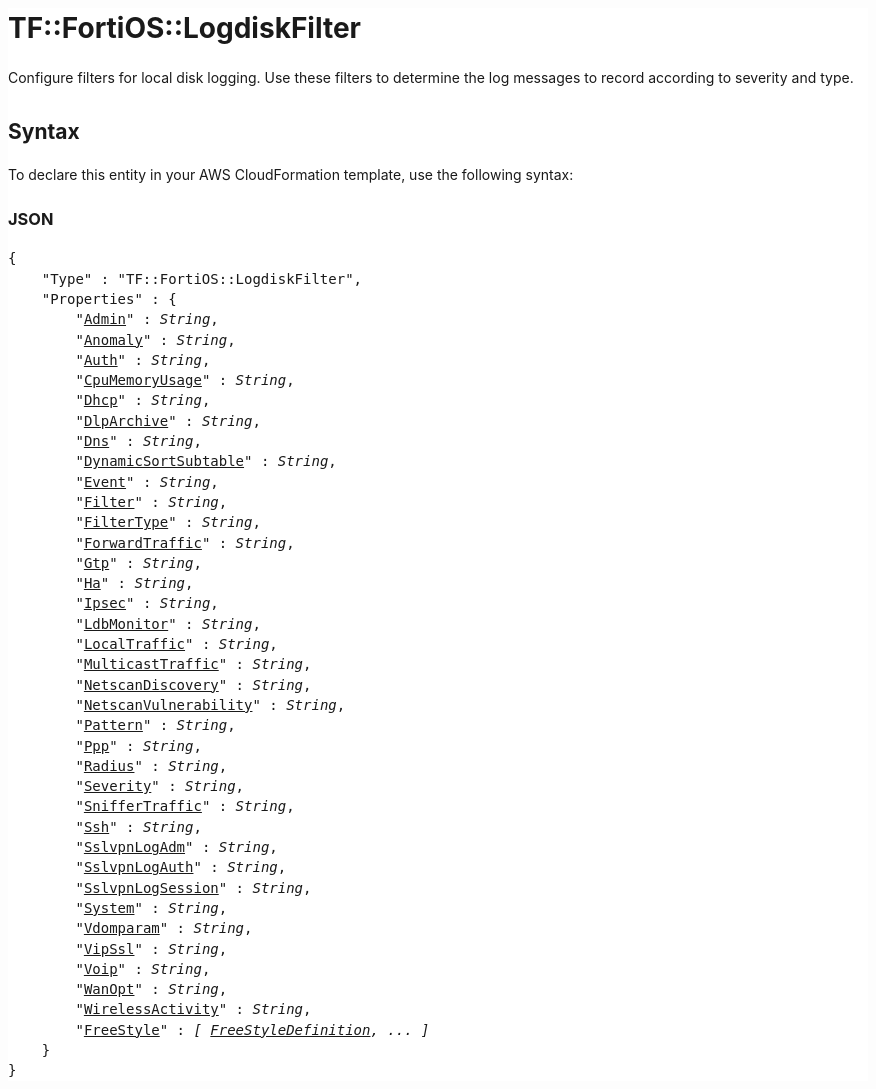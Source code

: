 # TF::FortiOS::LogdiskFilter

Configure filters for local disk logging. Use these filters to determine the log messages to record according to severity and type.

## Syntax

To declare this entity in your AWS CloudFormation template, use the following syntax:

### JSON

<pre>
{
    "Type" : "TF::FortiOS::LogdiskFilter",
    "Properties" : {
        "<a href="#admin" title="Admin">Admin</a>" : <i>String</i>,
        "<a href="#anomaly" title="Anomaly">Anomaly</a>" : <i>String</i>,
        "<a href="#auth" title="Auth">Auth</a>" : <i>String</i>,
        "<a href="#cpumemoryusage" title="CpuMemoryUsage">CpuMemoryUsage</a>" : <i>String</i>,
        "<a href="#dhcp" title="Dhcp">Dhcp</a>" : <i>String</i>,
        "<a href="#dlparchive" title="DlpArchive">DlpArchive</a>" : <i>String</i>,
        "<a href="#dns" title="Dns">Dns</a>" : <i>String</i>,
        "<a href="#dynamicsortsubtable" title="DynamicSortSubtable">DynamicSortSubtable</a>" : <i>String</i>,
        "<a href="#event" title="Event">Event</a>" : <i>String</i>,
        "<a href="#filter" title="Filter">Filter</a>" : <i>String</i>,
        "<a href="#filtertype" title="FilterType">FilterType</a>" : <i>String</i>,
        "<a href="#forwardtraffic" title="ForwardTraffic">ForwardTraffic</a>" : <i>String</i>,
        "<a href="#gtp" title="Gtp">Gtp</a>" : <i>String</i>,
        "<a href="#ha" title="Ha">Ha</a>" : <i>String</i>,
        "<a href="#ipsec" title="Ipsec">Ipsec</a>" : <i>String</i>,
        "<a href="#ldbmonitor" title="LdbMonitor">LdbMonitor</a>" : <i>String</i>,
        "<a href="#localtraffic" title="LocalTraffic">LocalTraffic</a>" : <i>String</i>,
        "<a href="#multicasttraffic" title="MulticastTraffic">MulticastTraffic</a>" : <i>String</i>,
        "<a href="#netscandiscovery" title="NetscanDiscovery">NetscanDiscovery</a>" : <i>String</i>,
        "<a href="#netscanvulnerability" title="NetscanVulnerability">NetscanVulnerability</a>" : <i>String</i>,
        "<a href="#pattern" title="Pattern">Pattern</a>" : <i>String</i>,
        "<a href="#ppp" title="Ppp">Ppp</a>" : <i>String</i>,
        "<a href="#radius" title="Radius">Radius</a>" : <i>String</i>,
        "<a href="#severity" title="Severity">Severity</a>" : <i>String</i>,
        "<a href="#sniffertraffic" title="SnifferTraffic">SnifferTraffic</a>" : <i>String</i>,
        "<a href="#ssh" title="Ssh">Ssh</a>" : <i>String</i>,
        "<a href="#sslvpnlogadm" title="SslvpnLogAdm">SslvpnLogAdm</a>" : <i>String</i>,
        "<a href="#sslvpnlogauth" title="SslvpnLogAuth">SslvpnLogAuth</a>" : <i>String</i>,
        "<a href="#sslvpnlogsession" title="SslvpnLogSession">SslvpnLogSession</a>" : <i>String</i>,
        "<a href="#system" title="System">System</a>" : <i>String</i>,
        "<a href="#vdomparam" title="Vdomparam">Vdomparam</a>" : <i>String</i>,
        "<a href="#vipssl" title="VipSsl">VipSsl</a>" : <i>String</i>,
        "<a href="#voip" title="Voip">Voip</a>" : <i>String</i>,
        "<a href="#wanopt" title="WanOpt">WanOpt</a>" : <i>String</i>,
        "<a href="#wirelessactivity" title="WirelessActivity">WirelessActivity</a>" : <i>String</i>,
        "<a href="#freestyle" title="FreeStyle">FreeStyle</a>" : <i>[ <a href="freestyledefinition.md">FreeStyleDefinition</a>, ... ]</i>
    }
}
</pre>
